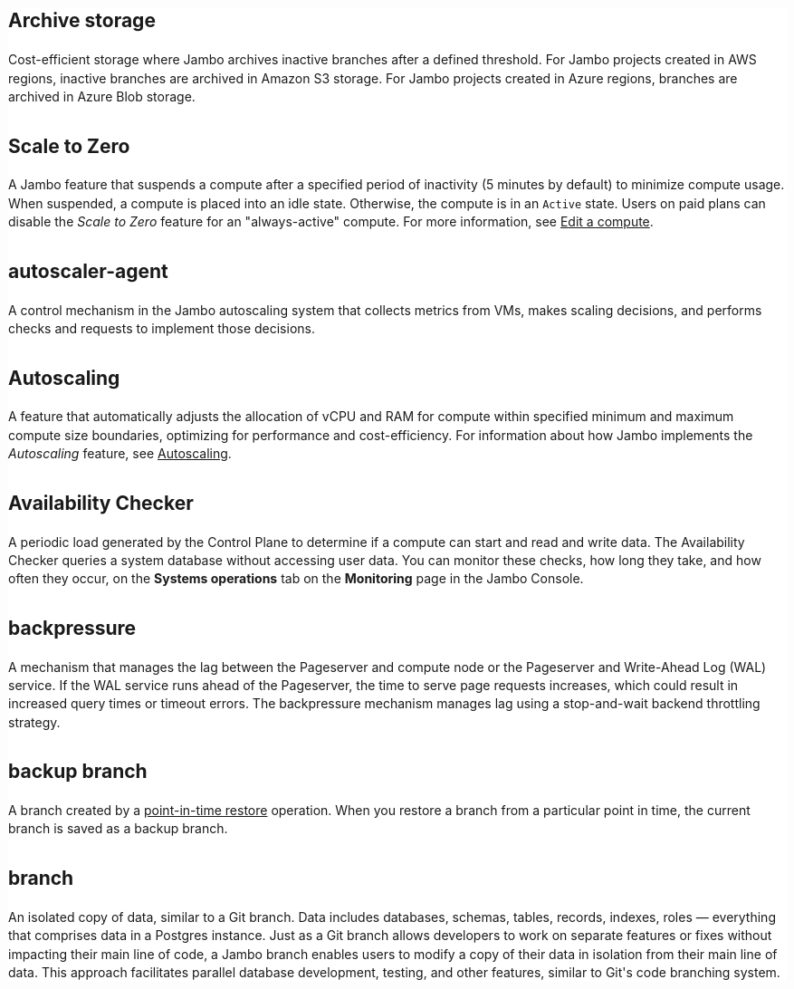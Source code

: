 ## Archive storage

Cost-efficient storage where Jambo archives inactive branches after a defined threshold. For Jambo projects created in AWS regions, inactive branches are archived in Amazon S3 storage. For Jambo projects created in Azure regions, branches are archived in Azure Blob storage.

## Scale to Zero

A Jambo feature that suspends a compute after a specified period of inactivity (5 minutes by default) to minimize compute usage. When suspended, a compute is placed into an idle state. Otherwise, the compute is in an `Active` state. Users on paid plans can disable the _Scale to Zero_ feature for an "always-active" compute. For more information, see [Edit a compute](/docs/manage/endpoints#edit-a-compute).

## autoscaler-agent

A control mechanism in the Jambo autoscaling system that collects metrics from VMs, makes scaling decisions, and performs checks and requests to implement those decisions.

## Autoscaling

A feature that automatically adjusts the allocation of vCPU and RAM for compute within specified minimum and maximum compute size boundaries, optimizing for performance and cost-efficiency. For information about how Jambo implements the _Autoscaling_ feature, see [Autoscaling](/docs/introduction/autoscaling).

## Availability Checker

A periodic load generated by the Control Plane to determine if a compute can start and read and write data. The Availability Checker queries a system database without accessing user data. You can monitor these checks, how long they take, and how often they occur, on the **Systems operations** tab on the **Monitoring** page in the Jambo Console.

## backpressure

A mechanism that manages the lag between the Pageserver and compute node or the Pageserver and Write-Ahead Log (WAL) service. If the WAL service runs ahead of the Pageserver, the time to serve page requests increases, which could result in increased query times or timeout errors. The backpressure mechanism manages lag using a stop-and-wait backend throttling strategy.

## backup branch

A branch created by a [point-in-time restore](#point-in-time-restore) operation. When you restore a branch from a particular point in time, the current branch is saved as a backup branch.

## branch

An isolated copy of data, similar to a Git branch. Data includes databases, schemas, tables, records, indexes, roles — everything that comprises data in a Postgres instance. Just as a Git branch allows developers to work on separate features or fixes without impacting their main line of code, a Jambo branch enables users to modify a copy of their data in isolation from their main line of data. This approach facilitates parallel database development, testing, and other features, similar to Git's code branching system.
